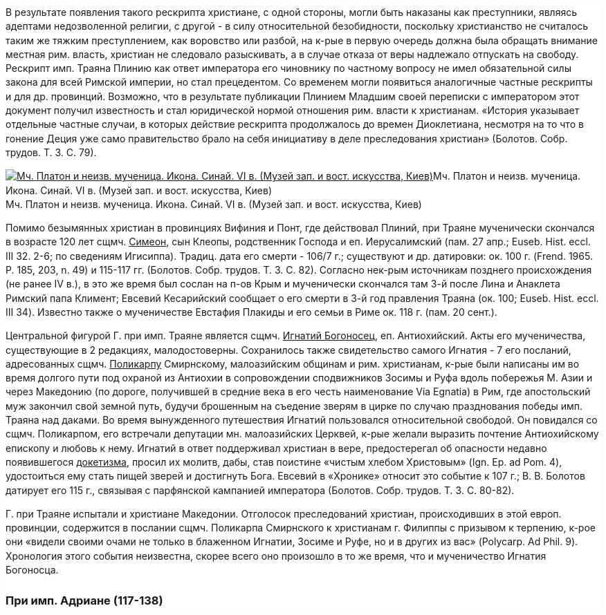 В результате появления такого рескрипта христиане, с одной стороны, могли быть наказаны как преступники, являясь адептами недозволенной религии, с другой - в силу относительной безобидности, поскольку христианство не считалось таким же тяжким преступлением, как воровство или разбой, на к-рые в первую очередь должна была обращать внимание местная рим. власть, христиан не следовало разыскивать, а в случае отказа от веры надлежало отпускать на свободу. Рескрипт имп. Траяна Плинию как ответ императора его чиновнику по частному вопросу не имел обязательной силы закона для всей Римской империи, но стал прецедентом. Со временем могли появиться аналогичные частные рескрипты и для др. провинций. Возможно, что в результате публикации Плинием Младшим своей переписки с императором этот документ получил известность и стал юридической нормой отношения рим. власти к христианам. «История указывает отдельные частные случаи, в которых действие рескрипта продолжалось до времен Диоклетиана, несмотря на то что в гонение Деция уже само правительство брало на себя инициативу в деле преследования христиан» (Болотов. Собр. трудов. Т. 3. С. 79).

[![Мч. Платон и неизв. мученица. Икона. Синай. VI в. (Музей зап. и вост. искусства, Киев)](https://pravenc.ru/data/742/472/1234/i200.jpg "Кликните для увеличения картинки")](https://pravenc.ru/data/742/472/1234/i400.jpg)Мч. Платон и неизв. мученица. Икона. Синай. VI в. (Музей зап. и вост. искусства, Киев)  
Мч. Платон и неизв. мученица. Икона. Синай. VI в. (Музей зап. и вост. искусства, Киев)

Помимо безымянных христиан в провинциях Вифиния и Понт, где действовал Плиний, при Траяне мученически скончался в возрасте 120 лет сщмч. [Симеон](https://pravenc.ru/text/Симеон.html), сын Клеопы, родственник Господа и еп. Иерусалимский (пам. 27 апр.; Euseb. Hist. eccl. III 32. 2-6; по сведениям Игисиппа). Традиц. дата его смерти - 106/7 г.; существуют и др. датировки: ок. 100 г. (Frend. 1965. P. 185, 203, n. 49) и 115-117 гг. (Болотов. Собр. трудов. Т. 3. С. 82). Согласно нек-рым источникам позднего происхождения (не ранее IV в.), в это же время был сослан на п-ов Крым и мученически скончался там 3-й после Лина и Анаклета Римский папа Климент; Евсевий Кесарийский сообщает о его смерти в 3-й год правления Траяна (ок. 100; Euseb. Hist. eccl. III 34). Известно также о мученичестве Евстафия Плакиды и его семьи в Риме ок. 118 г. (пам. 20 сент.).

Центральной фигурой Г. при имп. Траяне является сщмч. [Игнатий Богоносец](<https://pravenc.ru/text/Игнатий Богоносец.html>), еп. Антиохийский. Акты его мученичества, существующие в 2 редакциях, малодостоверны. Сохранилось также свидетельство самого Игнатия - 7 его посланий, адресованных сщмч. [Поликарпу](https://pravenc.ru/text/Поликарпу.html) Смирнскому, малоазийским общинам и рим. христианам, к-рые были написаны им во время долгого пути под охраной из Антиохии в сопровождении сподвижников Зосимы и Руфа вдоль побережья М. Азии и через Македонию (по дороге, получившей в средние века в его честь наименование Via Egnatia) в Рим, где апостольский муж закончил свой земной путь, будучи брошенным на съедение зверям в цирке по случаю празднования победы имп. Траяна над даками. Во время вынужденного путешествия Игнатий пользовался относительной свободой. Он повидался со сщмч. Поликарпом, его встречали депутации мн. малоазийских Церквей, к-рые желали выразить почтение Антиохийскому епископу и любовь к нему. Игнатий в ответ поддерживал христиан в вере, предостерегал об опасности недавно появившегося [докетизма](https://pravenc.ru/text/докетизм.html), просил их молитв, дабы, став поистине «чистым хлебом Христовым» (Ign. Ep. ad Pom. 4), удостоиться ему стать пищей зверей и достигнуть Бога. Евсевий в «Хронике» относит это событие к 107 г.; В. В. Болотов датирует его 115 г., связывая с парфянской кампанией императора (Болотов. Собр. трудов. Т. 3. С. 80-82).

Г. при Траяне испытали и христиане Македонии. Отголосок преследований христиан, происходивших в этой европ. провинции, содержится в послании сщмч. Поликарпа Смирнского к христианам г. Филиппы с призывом к терпению, к-рое они «видели своими очами не только в блаженном Игнатии, Зосиме и Руфе, но и в других из вас» (Polycarp. Ad Phil. 9). Хронология этого события неизвестна, скорее всего оно произошло в то же время, что и мученичество Игнатия Богоносца.

### При имп. Адриане (117-138)
